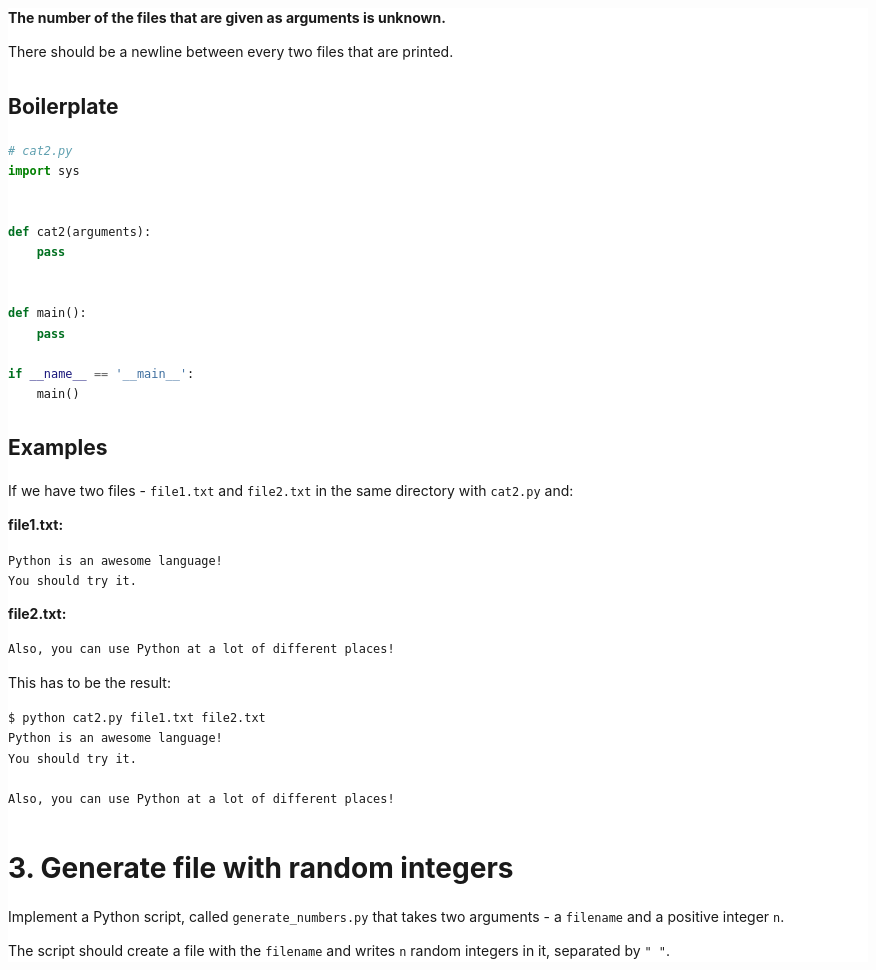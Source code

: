 __The number of the files that are given as arguments is unknown.__

There should be a newline between every two files that are printed.

## Boilerplate

```python
# cat2.py
import sys


def cat2(arguments):
    pass


def main():
    pass

if __name__ == '__main__':
    main()
```

## Examples

If we have two files - `file1.txt` and `file2.txt` in the same directory with `cat2.py` and:

__file1.txt:__
```
Python is an awesome language!
You should try it.
```

__file2.txt:__
```
Also, you can use Python at a lot of different places!
```


This has to be the result:
```
$ python cat2.py file1.txt file2.txt
Python is an awesome language!
You should try it.

Also, you can use Python at a lot of different places!
```

# 3. Generate file with random integers

Implement a Python script, called `generate_numbers.py` that takes two arguments - a `filename` and a positive integer `n`.

The script should create a file with the `filename` and writes `n` random integers in it, separated by `" "`.
